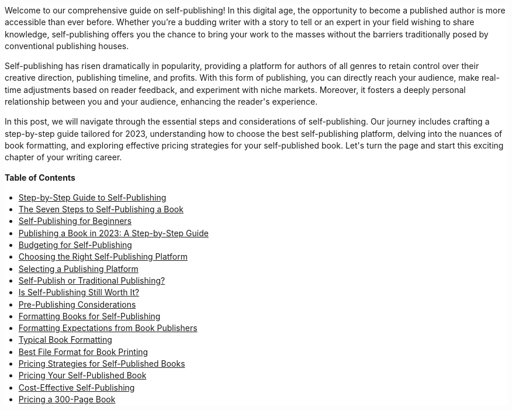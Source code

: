<div data-spy="scroll" data-target="#toc" data-offset="0">

<p>Welcome to our comprehensive guide on self-publishing! In this digital age, the opportunity to become a published author is more accessible than ever before. Whether you’re a budding writer with a story to tell or an expert in your field wishing to share knowledge, self-publishing offers you the chance to bring your work to the masses without the barriers traditionally posed by conventional publishing houses.</p>

<p>Self-publishing has risen dramatically in popularity, providing a platform for authors of all genres to retain control over their creative direction, publishing timeline, and profits. With this form of publishing, you can directly reach your audience, make real-time adjustments based on reader feedback, and experiment with niche markets. Moreover, it fosters a deeply personal relationship between you and your audience, enhancing the reader's experience.</p>

<p>In this post, we will navigate through the essential steps and considerations of self-publishing. Our journey includes crafting a step-by-step guide tailored for 2023, understanding how to choose the best self-publishing platform, delving into the nuances of book formatting, and exploring effective pricing strategies for your self-published book. Let's turn the page and start this exciting chapter of your writing career.</p>

<div class="toc card bg-light" id="toc">
  <p class="card-header"><strong>Table of Contents</strong></p>
  <div class="card-body">
    <ul>
      <li><a href="#step-by-step-guide-to-self-publishing">Step-by-Step Guide to Self-Publishing</a></li>
      <li class="child-link"><a href="#the-seven-steps-to-self-publishing-a-book">The Seven Steps to Self-Publishing a Book</a></li>
      <li class="child-link"><a href="#self-publishing-for-beginners">Self-Publishing for Beginners</a></li>
      <li class="child-link"><a href="#publishing-a-book">Publishing a Book in 2023: A Step-by-Step Guide</a></li>
      <li class="child-link"><a href="#budgeting-for-self-publishing">Budgeting for Self-Publishing</a></li>
      <li><a href="#choosing-the-right-self-publishing-platform">Choosing the Right Self-Publishing Platform</a></li>
      <li class="child-link"><a href="#selecting-a-publishing-platform">Selecting a Publishing Platform</a></li>
      <li class="child-link"><a href="#self-publish-or-traditional-publishing">Self-Publish or Traditional Publishing?</a></li>
      <li class="child-link"><a href="#is-self-publishing-still-worth-it">Is Self-Publishing Still Worth It?</a></li>
      <li class="child-link"><a href="#pre-publishing-considerations">Pre-Publishing Considerations</a></li>
      <li><a href="#formatting-books-for-self-publishing">Formatting Books for Self-Publishing</a></li>
      <li class="child-link"><a href="#formatting-expectations-from-book-publishers">Formatting Expectations from Book Publishers</a></li>
      <li class="child-link"><a href="#typical-book-formatting">Typical Book Formatting</a></li>
      <li class="child-link"><a href="#best-file-format-for-book-printing">Best File Format for Book Printing</a></li>
      <li><a href="#pricing-strategies-for-self-published-books">Pricing Strategies for Self-Published Books</a></li>
      <li class="child-link"><a href="#pricing-your-self-published-book">Pricing Your Self-Published Book</a></li>
      <li class="child-link"><a href="#cost-effective-self-publishing">Cost-Effective Self-Publishing</a></li>
      <li class="child-link"><a href="#pricing-a-300-page-book">Pricing a 300-Page Book</a></li>
    </ul>
  </div>
</div>

